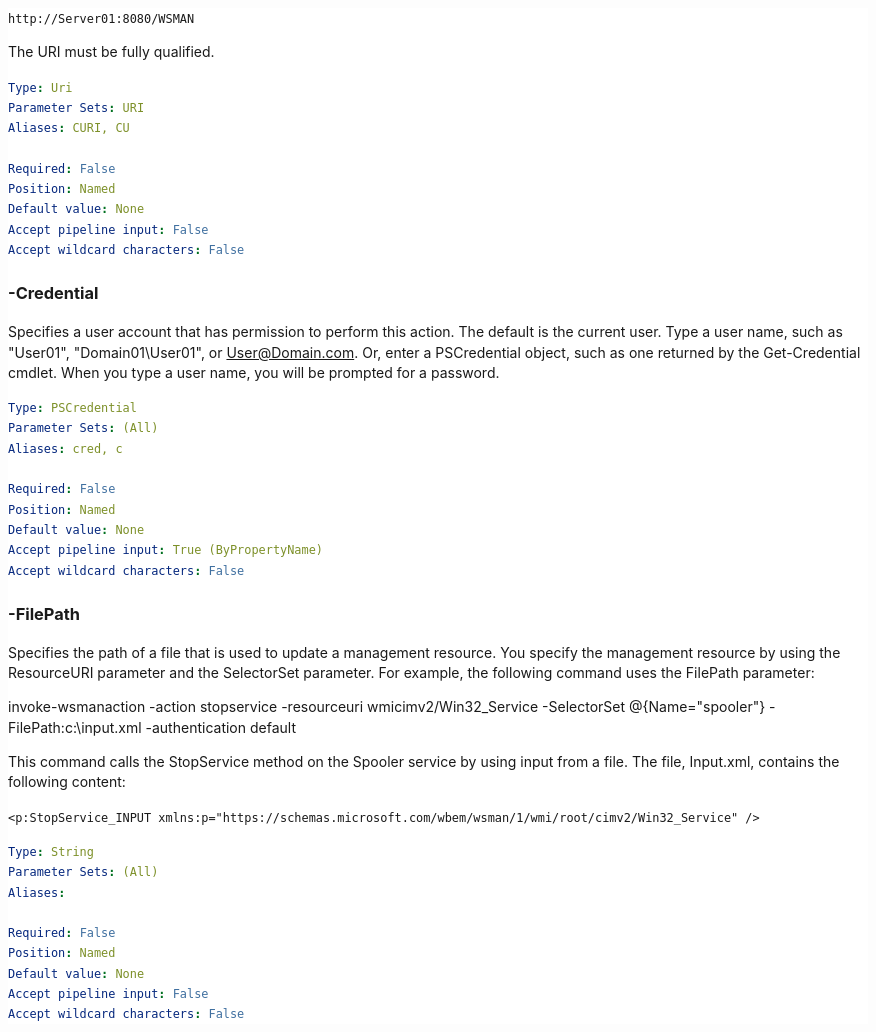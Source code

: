 `http://Server01:8080/WSMAN`

The URI must be fully qualified.

```yaml
Type: Uri
Parameter Sets: URI
Aliases: CURI, CU

Required: False
Position: Named
Default value: None
Accept pipeline input: False
Accept wildcard characters: False
```

### -Credential

Specifies a user account that has permission to perform this action.
The default is the current user.
Type a user name, such as "User01", "Domain01\User01", or User@Domain.com.
Or, enter a PSCredential object, such as one returned by the Get-Credential cmdlet.
When you type a user name, you will be prompted for a password.

```yaml
Type: PSCredential
Parameter Sets: (All)
Aliases: cred, c

Required: False
Position: Named
Default value: None
Accept pipeline input: True (ByPropertyName)
Accept wildcard characters: False
```

### -FilePath

Specifies the path of a file that is used to update a management resource.
You specify the management resource by using the ResourceURI parameter and the SelectorSet parameter.
For example, the following command uses the FilePath parameter:

invoke-wsmanaction -action stopservice -resourceuri wmicimv2/Win32_Service -SelectorSet @{Name="spooler"} -FilePath:c:\input.xml -authentication default

This command calls the StopService method on the Spooler service by using input from a file.
The file, Input.xml, contains the following content:

`<p:StopService_INPUT xmlns:p="https://schemas.microsoft.com/wbem/wsman/1/wmi/root/cimv2/Win32_Service" />`

```yaml
Type: String
Parameter Sets: (All)
Aliases:

Required: False
Position: Named
Default value: None
Accept pipeline input: False
Accept wildcard characters: False
```

